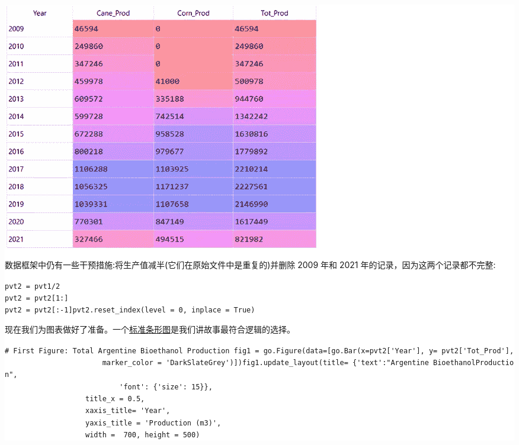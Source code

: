 ![](img/211bdced02e2f4e39335942f45df79de.png)

数据框架中仍有一些干预措施:将生产值减半(它们在原始文件中是重复的)并删除 2009 年和 2021 年的记录，因为这两个记录都不完整:

```
pvt2 = pvt1/2
pvt2 = pvt2[1:]
pvt2 = pvt2[:-1]pvt2.reset_index(level = 0, inplace = True)
```

现在我们为图表做好了准备。一个[标准条形图](https://medium.com/nightingale/bar-graphs-why-how-8c031c224c9f)是我们讲故事最符合逻辑的选择。

```
# First Figure: Total Argentine Bioethanol Production fig1 = go.Figure(data=[go.Bar(x=pvt2['Year'], y= pvt2['Tot_Prod'],
                       marker_color = 'DarkSlateGrey')])fig1.update_layout(title= {'text':"Argentine BioethanolProduction",
                           'font': {'size': 15}},
                   title_x = 0.5,
                   xaxis_title= 'Year', 
                   yaxis_title = 'Production (m3)',
                   width =  700, height = 500)
```
